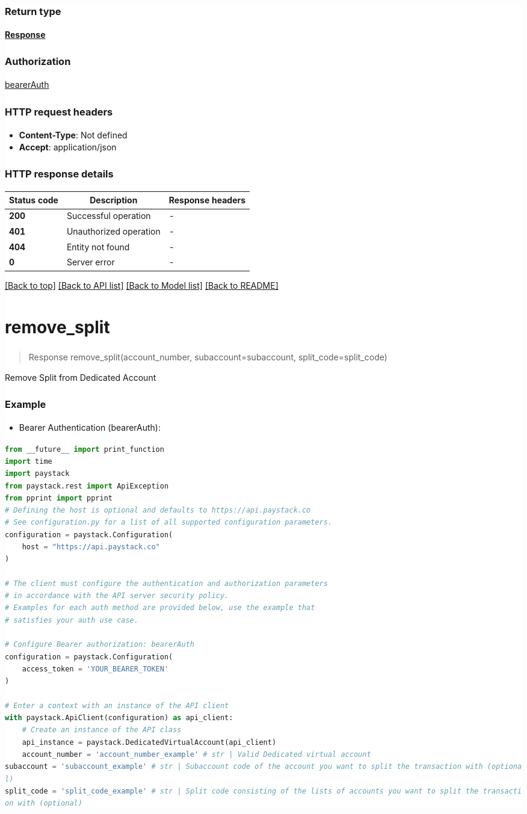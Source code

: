 ### Return type

[**Response**](Response.md)

### Authorization

[bearerAuth](../README.md#bearerAuth)

### HTTP request headers

 - **Content-Type**: Not defined
 - **Accept**: application/json

### HTTP response details
| Status code | Description | Response headers |
|-------------|-------------|------------------|
**200** | Successful operation |  -  |
**401** | Unauthorized operation |  -  |
**404** | Entity not found |  -  |
**0** | Server error |  -  |

[[Back to top]](#) [[Back to API list]](../README.md#documentation-for-api-endpoints) [[Back to Model list]](../README.md#documentation-for-models) [[Back to README]](../README.md)

# **remove_split**
> Response remove_split(account_number, subaccount=subaccount, split_code=split_code)

Remove Split from Dedicated Account

### Example

* Bearer Authentication (bearerAuth):
```python
from __future__ import print_function
import time
import paystack
from paystack.rest import ApiException
from pprint import pprint
# Defining the host is optional and defaults to https://api.paystack.co
# See configuration.py for a list of all supported configuration parameters.
configuration = paystack.Configuration(
    host = "https://api.paystack.co"
)

# The client must configure the authentication and authorization parameters
# in accordance with the API server security policy.
# Examples for each auth method are provided below, use the example that
# satisfies your auth use case.

# Configure Bearer authorization: bearerAuth
configuration = paystack.Configuration(
    access_token = 'YOUR_BEARER_TOKEN'
)

# Enter a context with an instance of the API client
with paystack.ApiClient(configuration) as api_client:
    # Create an instance of the API class
    api_instance = paystack.DedicatedVirtualAccount(api_client)
    account_number = 'account_number_example' # str | Valid Dedicated virtual account
subaccount = 'subaccount_example' # str | Subaccount code of the account you want to split the transaction with (optional)
split_code = 'split_code_example' # str | Split code consisting of the lists of accounts you want to split the transaction with (optional)

```